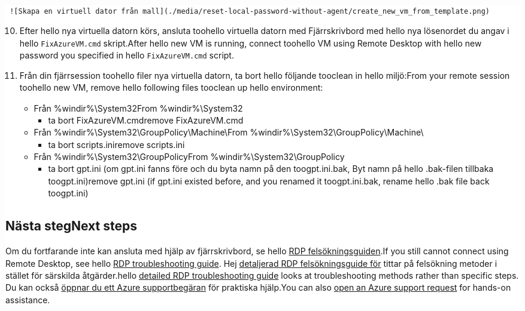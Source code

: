      
     ![Skapa en virtuell dator från mall](./media/reset-local-password-without-agent/create_new_vm_from_template.png)
10. <span data-ttu-id="cf7c9-178">Efter hello nya virtuella datorn körs, ansluta toohello virtuella datorn med Fjärrskrivbord med hello nya lösenordet du angav i hello `FixAzureVM.cmd` skript.</span><span class="sxs-lookup"><span data-stu-id="cf7c9-178">After hello new VM is running, connect toohello VM using Remote Desktop with hello new password you specified in hello `FixAzureVM.cmd` script.</span></span>
11. <span data-ttu-id="cf7c9-179">Från din fjärrsession toohello filer nya virtuella datorn, ta bort hello följande tooclean in hello miljö:</span><span class="sxs-lookup"><span data-stu-id="cf7c9-179">From your remote session toohello new VM, remove hello following files tooclean up hello environment:</span></span>
    
    * <span data-ttu-id="cf7c9-180">Från %windir%\System32</span><span class="sxs-lookup"><span data-stu-id="cf7c9-180">From %windir%\System32</span></span>
      * <span data-ttu-id="cf7c9-181">ta bort FixAzureVM.cmd</span><span class="sxs-lookup"><span data-stu-id="cf7c9-181">remove FixAzureVM.cmd</span></span>
    * <span data-ttu-id="cf7c9-182">Från %windir%\System32\GroupPolicy\Machine\\</span><span class="sxs-lookup"><span data-stu-id="cf7c9-182">From %windir%\System32\GroupPolicy\Machine\\</span></span>
      * <span data-ttu-id="cf7c9-183">ta bort scripts.ini</span><span class="sxs-lookup"><span data-stu-id="cf7c9-183">remove scripts.ini</span></span>
    * <span data-ttu-id="cf7c9-184">Från %windir%\System32\GroupPolicy</span><span class="sxs-lookup"><span data-stu-id="cf7c9-184">From %windir%\System32\GroupPolicy</span></span>
      * <span data-ttu-id="cf7c9-185">ta bort gpt.ini (om gpt.ini fanns före och du byta namn på den toogpt.ini.bak, Byt namn på hello .bak-filen tillbaka toogpt.ini)</span><span class="sxs-lookup"><span data-stu-id="cf7c9-185">remove gpt.ini (if gpt.ini existed before, and you renamed it toogpt.ini.bak, rename hello .bak file back toogpt.ini)</span></span>

## <a name="next-steps"></a><span data-ttu-id="cf7c9-186">Nästa steg</span><span class="sxs-lookup"><span data-stu-id="cf7c9-186">Next steps</span></span>
<span data-ttu-id="cf7c9-187">Om du fortfarande inte kan ansluta med hjälp av fjärrskrivbord, se hello [RDP felsökningsguiden](troubleshoot-rdp-connection.md?toc=%2fazure%2fvirtual-machines%2fwindows%2ftoc.json).</span><span class="sxs-lookup"><span data-stu-id="cf7c9-187">If you still cannot connect using Remote Desktop, see hello [RDP troubleshooting guide](troubleshoot-rdp-connection.md?toc=%2fazure%2fvirtual-machines%2fwindows%2ftoc.json).</span></span> <span data-ttu-id="cf7c9-188">Hej [detaljerad RDP felsökningsguide för](detailed-troubleshoot-rdp.md?toc=%2fazure%2fvirtual-machines%2fwindows%2ftoc.json) tittar på felsökning metoder i stället för särskilda åtgärder.</span><span class="sxs-lookup"><span data-stu-id="cf7c9-188">hello [detailed RDP troubleshooting guide](detailed-troubleshoot-rdp.md?toc=%2fazure%2fvirtual-machines%2fwindows%2ftoc.json) looks at troubleshooting methods rather than specific steps.</span></span> <span data-ttu-id="cf7c9-189">Du kan också [öppnar du ett Azure supportbegäran](https://azure.microsoft.com/support/options/) för praktiska hjälp.</span><span class="sxs-lookup"><span data-stu-id="cf7c9-189">You can also [open an Azure support request](https://azure.microsoft.com/support/options/) for hands-on assistance.</span></span>

